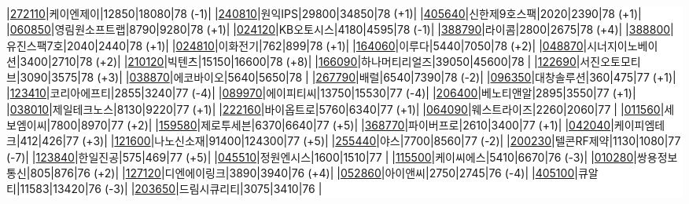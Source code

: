 |[272110](https://finance.daum.net/quotes/A272110)|케이엔제이|12850|18080|78 (-1)|
|[240810](https://finance.daum.net/quotes/A240810)|원익IPS|29800|34850|78 (+1)|
|[405640](https://finance.daum.net/quotes/A405640)|신한제9호스팩|2020|2390|78 (+1)|
|[060850](https://finance.daum.net/quotes/A060850)|영림원소프트랩|8790|9280|78 (+1)|
|[024120](https://finance.daum.net/quotes/A024120)|KB오토시스|4180|4595|78 (-1)|
|[388790](https://finance.daum.net/quotes/A388790)|라이콤|2800|2675|78 (+4)|
|[388800](https://finance.daum.net/quotes/A388800)|유진스팩7호|2040|2440|78 (+1)|
|[024810](https://finance.daum.net/quotes/A024810)|이화전기|762|899|78 (+1)|
|[164060](https://finance.daum.net/quotes/A164060)|이루다|5440|7050|78 (+2)|
|[048870](https://finance.daum.net/quotes/A048870)|시너지이노베이션|3400|2710|78 (+2)|
|[210120](https://finance.daum.net/quotes/A210120)|빅텐츠|15150|16600|78 (+8)|
|[166090](https://finance.daum.net/quotes/A166090)|하나머티리얼즈|39050|45600|78 |
|[122690](https://finance.daum.net/quotes/A122690)|서진오토모티브|3090|3575|78 (+3)|
|[038870](https://finance.daum.net/quotes/A038870)|에코바이오|5640|5650|78 |
|[267790](https://finance.daum.net/quotes/A267790)|배럴|6540|7390|78 (-2)|
|[096350](https://finance.daum.net/quotes/A096350)|대창솔루션|360|475|77 (+1)|
|[123410](https://finance.daum.net/quotes/A123410)|코리아에프티|2855|3240|77 (-4)|
|[089970](https://finance.daum.net/quotes/A089970)|에이피티씨|13750|15530|77 (-4)|
|[206400](https://finance.daum.net/quotes/A206400)|베노티앤알|2895|3550|77 (+1)|
|[038010](https://finance.daum.net/quotes/A038010)|제일테크노스|8130|9220|77 (+1)|
|[222160](https://finance.daum.net/quotes/A222160)|바이옵트로|5760|6340|77 (+1)|
|[064090](https://finance.daum.net/quotes/A064090)|웨스트라이즈|2260|2060|77 |
|[011560](https://finance.daum.net/quotes/A011560)|세보엠이씨|7800|8970|77 (+2)|
|[159580](https://finance.daum.net/quotes/A159580)|제로투세븐|6370|6640|77 (+5)|
|[368770](https://finance.daum.net/quotes/A368770)|파이버프로|2610|3400|77 (+1)|
|[042040](https://finance.daum.net/quotes/A042040)|케이피엠테크|412|426|77 (+3)|
|[121600](https://finance.daum.net/quotes/A121600)|나노신소재|91400|124300|77 (+5)|
|[255440](https://finance.daum.net/quotes/A255440)|야스|7700|8560|77 (-2)|
|[200230](https://finance.daum.net/quotes/A200230)|텔콘RF제약|1130|1080|77 (-7)|
|[123840](https://finance.daum.net/quotes/A123840)|한일진공|575|469|77 (+5)|
|[045510](https://finance.daum.net/quotes/A045510)|정원엔시스|1600|1510|77 |
|[115500](https://finance.daum.net/quotes/A115500)|케이씨에스|5410|6670|76 (-3)|
|[010280](https://finance.daum.net/quotes/A010280)|쌍용정보통신|805|876|76 (+2)|
|[127120](https://finance.daum.net/quotes/A127120)|디엔에이링크|3890|3940|76 (+4)|
|[052860](https://finance.daum.net/quotes/A052860)|아이앤씨|2750|2745|76 (-4)|
|[405100](https://finance.daum.net/quotes/A405100)|큐알티|11583|13420|76 (-3)|
|[203650](https://finance.daum.net/quotes/A203650)|드림시큐리티|3075|3410|76 |